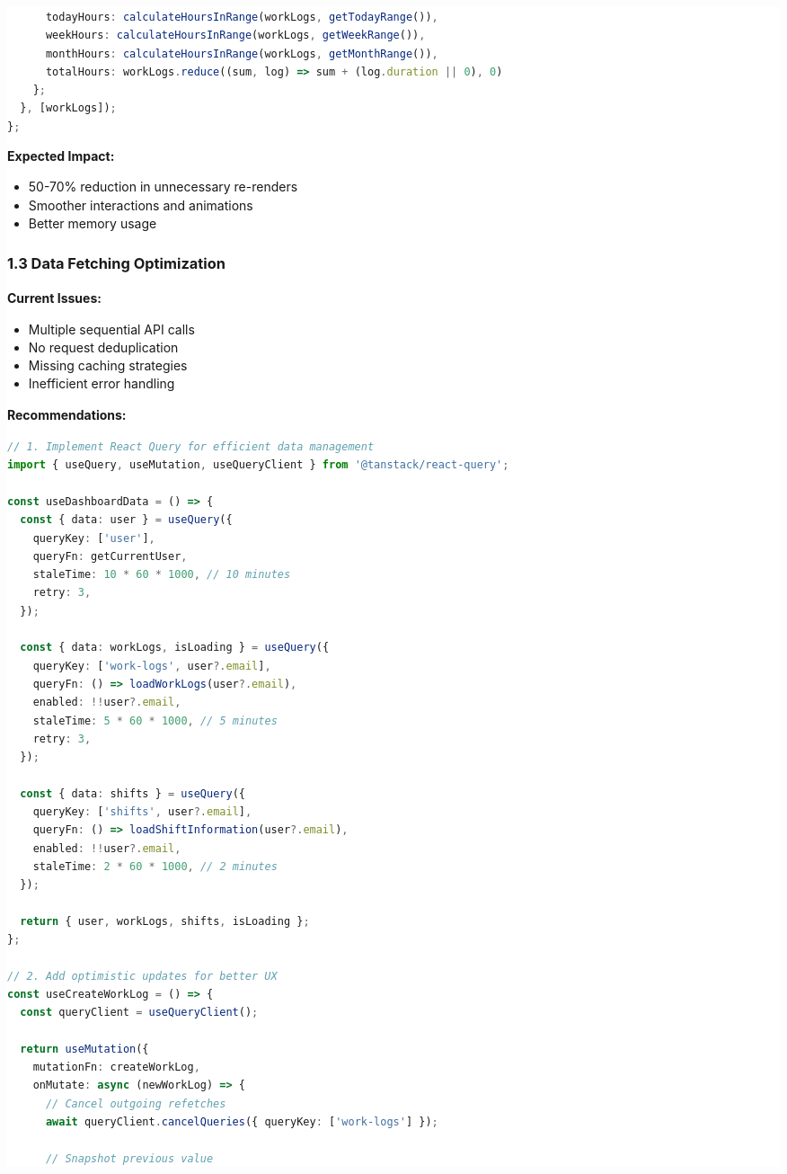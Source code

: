 ```typescript
      todayHours: calculateHoursInRange(workLogs, getTodayRange()),
      weekHours: calculateHoursInRange(workLogs, getWeekRange()),
      monthHours: calculateHoursInRange(workLogs, getMonthRange()),
      totalHours: workLogs.reduce((sum, log) => sum + (log.duration || 0), 0)
    };
  }, [workLogs]);
};
```

**Expected Impact:**
- 50-70% reduction in unnecessary re-renders
- Smoother interactions and animations
- Better memory usage

### **1.3 Data Fetching Optimization**

**Current Issues:**
- Multiple sequential API calls
- No request deduplication
- Missing caching strategies
- Inefficient error handling

**Recommendations:**

```typescript
// 1. Implement React Query for efficient data management
import { useQuery, useMutation, useQueryClient } from '@tanstack/react-query';

const useDashboardData = () => {
  const { data: user } = useQuery({
    queryKey: ['user'],
    queryFn: getCurrentUser,
    staleTime: 10 * 60 * 1000, // 10 minutes
    retry: 3,
  });

  const { data: workLogs, isLoading } = useQuery({
    queryKey: ['work-logs', user?.email],
    queryFn: () => loadWorkLogs(user?.email),
    enabled: !!user?.email,
    staleTime: 5 * 60 * 1000, // 5 minutes
    retry: 3,
  });

  const { data: shifts } = useQuery({
    queryKey: ['shifts', user?.email],
    queryFn: () => loadShiftInformation(user?.email),
    enabled: !!user?.email,
    staleTime: 2 * 60 * 1000, // 2 minutes
  });

  return { user, workLogs, shifts, isLoading };
};

// 2. Add optimistic updates for better UX
const useCreateWorkLog = () => {
  const queryClient = useQueryClient();
  
  return useMutation({
    mutationFn: createWorkLog,
    onMutate: async (newWorkLog) => {
      // Cancel outgoing refetches
      await queryClient.cancelQueries({ queryKey: ['work-logs'] });
      
      // Snapshot previous value
```